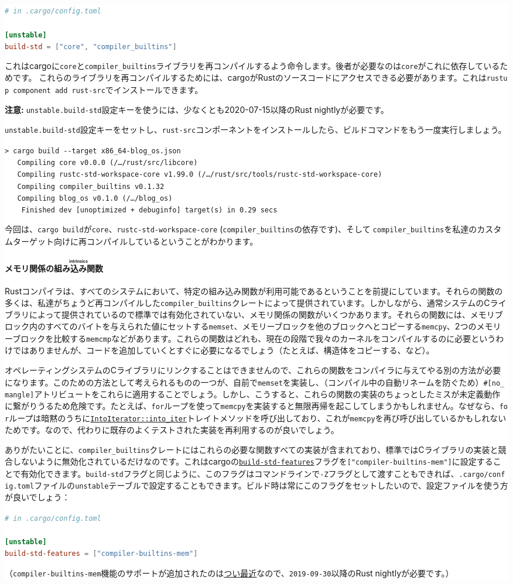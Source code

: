 ```toml
# in .cargo/config.toml

[unstable]
build-std = ["core", "compiler_builtins"]
```

これはcargoに`core`と`compiler_builtins`ライブラリを再コンパイルするよう命令します。後者が必要なのは`core`がこれに依存しているためです。 これらのライブラリを再コンパイルするためには、cargoがRustのソースコードにアクセスできる必要があります。これは`rustup component add rust-src`でインストールできます。

<div class="note">

**注意:** `unstable.build-std`設定キーを使うには、少なくとも2020-07-15以降のRust nightlyが必要です。

</div>

`unstable.build-std`設定キーをセットし、`rust-src`コンポーネントをインストールしたら、ビルドコマンドをもう一度実行しましょう。

```
> cargo build --target x86_64-blog_os.json
   Compiling core v0.0.0 (/…/rust/src/libcore)
   Compiling rustc-std-workspace-core v1.99.0 (/…/rust/src/tools/rustc-std-workspace-core)
   Compiling compiler_builtins v0.1.32
   Compiling blog_os v0.1.0 (/…/blog_os)
    Finished dev [unoptimized + debuginfo] target(s) in 0.29 secs
```

今回は、`cargo build`が`core`、`rustc-std-workspace-core` (`compiler_builtins`の依存です)、そして `compiler_builtins`を私達のカスタムターゲット向けに再コンパイルしているということがわかります。

#### メモリ関係の<ruby>組み込み関数<rp> (</rp><rt>intrinsics</rt><rp>) </rp></ruby>

Rustコンパイラは、すべてのシステムにおいて、特定の組み込み関数が利用可能であるということを前提にしています。それらの関数の多くは、私達がちょうど再コンパイルした`compiler_builtins`クレートによって提供されています。しかしながら、通常システムのCライブラリによって提供されているので標準では有効化されていない、メモリ関係の関数がいくつかあります。それらの関数には、メモリブロック内のすべてのバイトを与えられた値にセットする`memset`、メモリーブロックを他のブロックへとコピーする`memcpy`、2つのメモリーブロックを比較する`memcmp`などがあります。これらの関数はどれも、現在の段階で我々のカーネルをコンパイルするのに必要というわけではありませんが、コードを追加していくとすぐに必要になるでしょう（たとえば、構造体をコピーする、など）。

オペレーティングシステムのCライブラリにリンクすることはできませんので、これらの関数をコンパイラに与えてやる別の方法が必要になります。このための方法として考えられるものの一つが、自前で`memset`を実装し、（コンパイル中の自動リネームを防ぐため）`#[no_mangle]`アトリビュートをこれらに適用することでしょう。しかし、こうすると、これらの関数の実装のちょっとしたミスが未定義動作に繋がりうるため危険です。たとえば、`for`ループを使って`memcpy`を実装すると無限再帰を起こしてしまうかもしれません。なぜなら、`for`ループは暗黙のうちに[`IntoIterator::into_iter`]トレイトメソッドを呼び出しており、これが`memcpy`を再び呼び出しているかもしれないためです。なので、代わりに既存のよくテストされた実装を再利用するのが良いでしょう。

[`IntoIterator::into_iter`]: https://doc.rust-lang.org/stable/core/iter/trait.IntoIterator.html#tymethod.into_iter

ありがたいことに、`compiler_builtins`クレートにはこれらの必要な関数すべての実装が含まれており、標準ではCライブラリの実装と競合しないように無効化されているだけなのです。これはcargoの[`build-std-features`]フラグを`["compiler-builtins-mem"]`に設定することで有効化できます。`build-std`フラグと同じように、このフラグはコマンドラインで`-Z`フラグとして渡すこともできれば、`.cargo/config.toml`ファイルの`unstable`テーブルで設定することもできます。ビルド時は常にこのフラグをセットしたいので、設定ファイルを使う方が良いでしょう：

[`build-std-features`]: https://doc.rust-lang.org/nightly/cargo/reference/unstable.html#build-std-features

```toml
# in .cargo/config.toml

[unstable]
build-std-features = ["compiler-builtins-mem"]
```

（`compiler-builtins-mem`機能のサポートが追加されたのは[つい最近](https://github.com/rust-lang/rust/pull/77284)なので、`2019-09-30`以降のRust nightlyが必要です。）


[freestanding Rust binary]: @/edition-2/posts/01-freestanding-rust-binary/index.ja.md
[GitHub]: https://github.com/phil-opp/blog_os
[at the bottom]: #comments
[post branch]: https://github.com/phil-opp/blog_os/tree/post-02
[ROM]: https://ja.wikipedia.org/wiki/Read_only_memory
[power-on self-test]: https://ja.wikipedia.org/wiki/Power_On_Self_Test
[BIOS]: https://ja.wikipedia.org/wiki/Basic_Input/Output_System
[UEFI]: https://ja.wikipedia.org/wiki/Unified_Extensible_Firmware_Interface
[real mode]: https://ja.wikipedia.org/wiki/リアルモード
[protected mode]: https://ja.wikipedia.org/wiki/プロテクトモード
[long mode]: https://en.wikipedia.org/wiki/Long_mode
[memory segmentation]: https://en.wikipedia.org/wiki/X86_memory_segmentation
[bootimage]: https://github.com/rust-osdev/bootimage
[Free Software Foundation]: https://ja.wikipedia.org/wiki/フリーソフトウェア財団
[Multiboot]: https://wiki.osdev.org/Multiboot
[GNU GRUB]: https://ja.wikipedia.org/wiki/GNU_GRUB
[Multiboot header]: https://www.gnu.org/software/grub/manual/multiboot/multiboot.html#OS-image-format
[adjusted default page size]: https://wiki.osdev.org/Multiboot#Multiboot_2
[boot information]: https://www.gnu.org/software/grub/manual/multiboot/multiboot.html#Boot-information-format
[first edition]: @/edition-1/_index.md
[rustup]: https://www.rustup.rs/
[`asm!` macro]: https://doc.rust-lang.org/stable/reference/inline-assembly.html
[target triple]: https://clang.llvm.org/docs/CrossCompilation.html#target-triple
[ABI]: https://stackoverflow.com/a/2456882
[platform-support]: https://forge.rust-lang.org/release/platform-support.html
[custom-targets]: https://doc.rust-lang.org/nightly/rustc/targets/custom.html
[`data-layout`]: https://llvm.org/docs/LangRef.html#data-layout
[linker]: https://ja.wikipedia.org/wiki/リンケージエディタ
[LLD]: https://lld.llvm.org/
[stack unwinding]: https://www.bogotobogo.com/cplusplus/stackunwinding.php
[disabling the red zone]: @/edition-2/posts/02-minimal-rust-kernel/disable-red-zone/index.md
[Single Instruction Multiple Data (SIMD)]: https://ja.wikipedia.org/wiki/SIMD
[previous post]: @/edition-2/posts/01-freestanding-rust-binary/index.ja.md
[`core` library]: https://doc.rust-lang.org/nightly/core/index.html
[`build-std` feature]: https://doc.rust-lang.org/nightly/cargo/reference/unstable.html#build-std
[nightly Rust compilers]: #installing-rust-nightly
[`mem` feature]: https://github.com/rust-lang/compiler-builtins/blob/eff506cd49b637f1ab5931625a33cef7e91fbbf6/Cargo.toml#L51-L52
[`memcpy` etc. implementations]: (https://github.com/rust-lang/compiler-builtins/blob/eff506cd49b637f1ab5931625a33cef7e91fbbf6/src/mem.rs#L12-L69)
[cargo configuration]: https://doc.rust-lang.org/cargo/reference/config.html
[VGA text buffer]: https://en.wikipedia.org/wiki/VGA-compatible_text_mode
[iterate]: https://doc.rust-jp.rs/book-ja/ch13-02-iterators.html
[static]: https://doc.rust-jp.rs/book-ja/ch10-03-lifetime-syntax.html#静的ライフタイム
[`enumerate`]: https://doc.rust-lang.org/core/iter/trait.Iterator.html#method.enumerate
[byte string]: https://doc.rust-lang.org/reference/tokens.html#byte-string-literals
[raw pointer]: https://doc.rust-jp.rs/book-ja/ch19-01-unsafe-rust.html#生ポインタを参照外しする
[`offset`]: https://doc.rust-lang.org/std/primitive.pointer.html#method.offset
[`unsafe`]: https://doc.rust-jp.rs/book-ja/ch19-01-unsafe-rust.html
[five additional things]: https://doc.rust-jp.rs/book-ja/ch19-01-unsafe-rust.html#unsafeの強大な力superpower
[memory safety]: https://ja.wikipedia.org/wiki/メモリ安全性
[section about booting]: #the-boot-process
[`bootloader`]: https://crates.io/crates/bootloader
[post-build scripts]: https://github.com/rust-lang/cargo/issues/545
[ELF]: https://ja.wikipedia.org/wiki/Executable_and_Linkable_Format
[rust-osdev/bootloader]: https://github.com/rust-osdev/bootloader
[QEMU]: https://www.qemu.org/
[Readme of `bootimage`]: https://github.com/rust-osdev/bootimage
